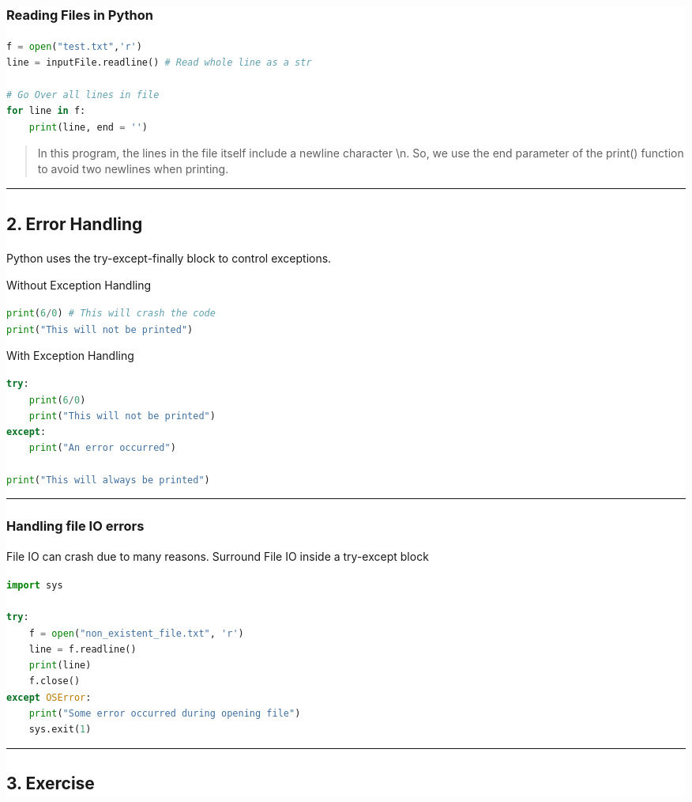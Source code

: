 ### Reading Files in Python

```python
f = open("test.txt",'r')
line = inputFile.readline() # Read whole line as a str

# Go Over all lines in file
for line in f:
    print(line, end = '')
```
> In this program, the lines in the file itself include a newline character \n. 
> So, we use the end parameter of the print() function to avoid two newlines when printing.

---
## 2. Error Handling

Python uses the try-except-finally block to control exceptions.

Without Exception Handling
```python
print(6/0) # This will crash the code
print("This will not be printed")
```

With Exception Handling
```python
try:
    print(6/0)
    print("This will not be printed")
except:
    print("An error occurred")

print("This will always be printed")
```

---
### Handling file IO errors

File IO can crash due to many reasons.
Surround File IO inside a try-except block

```python
import sys

try:
    f = open("non_existent_file.txt", 'r')
    line = f.readline()
    print(line)
    f.close()
except OSError:
    print("Some error occurred during opening file")
    sys.exit(1)

```
---
## 3. Exercise
